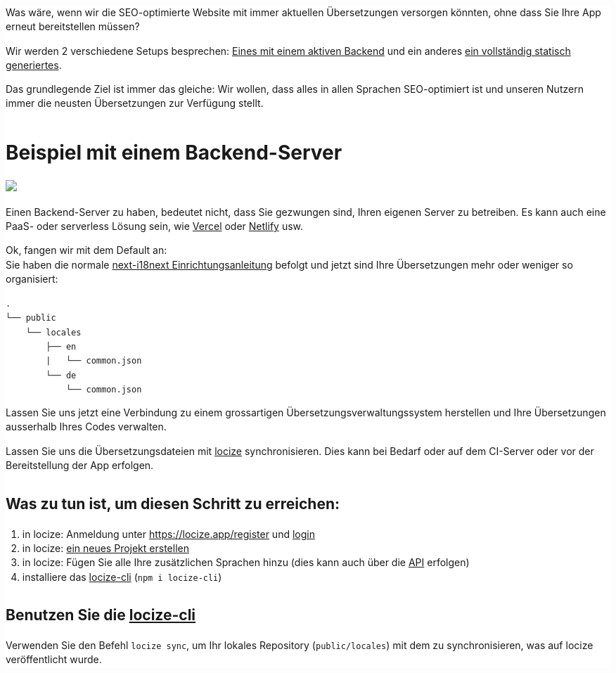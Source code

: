 Was wäre, wenn wir die SEO-optimierte Website mit immer aktuellen Übersetzungen versorgen könnten, ohne dass Sie Ihre App erneut bereitstellen müssen?

Wir werden 2 verschiedene Setups besprechen: [Eines mit einem aktiven Backend](#ssr) und ein anderes [ein vollständig statisch generiertes](#ssg).

Das grundlegende Ziel ist immer das gleiche: Wir wollen, dass alles in allen Sprachen SEO-optimiert ist und unseren Nutzern immer die neusten Übersetzungen zur Verfügung stellt.

# Beispiel mit einem Backend-Server <a name="ssr"></a>

![](../next-i18next/next-build.jpg)

Einen Backend-Server zu haben, bedeutet nicht, dass Sie gezwungen sind, Ihren eigenen Server zu betreiben. Es kann auch eine PaaS- oder serverless Lösung sein, wie [Vercel](https://vercel.com/) oder [Netlify](https://www.netlify.com/) usw.

Ok, fangen wir mit dem Default an:
<br />
Sie haben die normale [next-i18next Einrichtungsanleitung](https://github.com/i18next/next-i18next#setup) befolgt und jetzt sind Ihre Übersetzungen mehr oder weniger so organisiert:

```
.
└── public
    └── locales
        ├── en
        |   └── common.json
        └── de
            └── common.json
```

Lassen Sie uns jetzt eine Verbindung zu einem grossartigen Übersetzungsverwaltungssystem herstellen und Ihre Übersetzungen ausserhalb Ihres Codes verwalten.

Lassen Sie uns die Übersetzungsdateien mit [locize](https://locize.com) synchronisieren.
Dies kann bei Bedarf oder auf dem CI-Server oder vor der Bereitstellung der App erfolgen.

## Was zu tun ist, um diesen Schritt zu erreichen:
1. in locize: Anmeldung unter https://locize.app/register und [login](https://docs.locize.com/integration/getting-started/create-a-user-account)
2. in locize: [ein neues Projekt erstellen](https://docs.locize.com/integration/getting-started/add-a-new-project)
3. in locize: Fügen Sie alle Ihre zusätzlichen Sprachen hinzu (dies kann auch über die [API](https://docs.locize.com/integration/api#add-new-language) erfolgen)
4. installiere das [locize-cli](https://github.com/locize/locize-cli) (`npm i locize-cli`)

## Benutzen Sie die [locize-cli](https://github.com/locize/locize-cli)
Verwenden Sie den Befehl `locize sync`, um Ihr lokales Repository (`public/locales`) mit dem zu synchronisieren, was auf locize veröffentlicht wurde.
